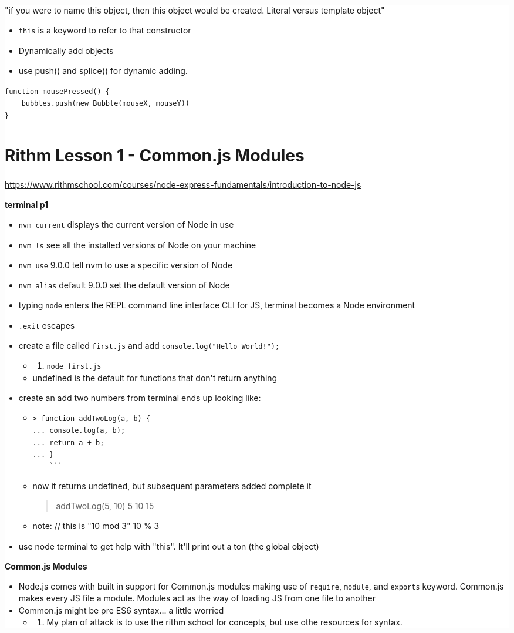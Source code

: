 "if you were to name this object, then this object would be created. Literal versus template object"

- `this` is a keyword to refer to that constructor

- [Dynamically add objects](https://www.youtube.com/watch?v=EyG_2AdHlzY&list=PLRqwX-V7Uu6Zy51Q-x9tMWIv9cueOFTFA)

- use push() and splice() for dynamic adding.

```
function mousePressed() {
    bubbles.push(new Bubble(mouseX, mouseY))
}
```

# Rithm Lesson 1 - Common.js Modules

https://www.rithmschool.com/courses/node-express-fundamentals/introduction-to-node-js

**terminal p1**

- `nvm current` displays the current version of Node in use
- `nvm ls` see all the installed versions of Node on your machine
- `nvm use` 9.0.0 tell nvm to use a specific version of Node
- `nvm alias` default 9.0.0 set the default version of Node

- typing `node` enters the REPL command line interface CLI for JS, terminal becomes a Node environment
- `.exit` escapes

- create a file called `first.js` and add `console.log("Hello World!");`
  - 1. `node first.js`
  - undefined is the default for functions that don't return anything
- create an add two numbers from terminal ends up looking like:
  - ````
    > function addTwoLog(a, b) {
    ... console.log(a, b);
    ... return a + b;
    ... }
        ```
    ````
  - now it returns undefined, but subsequent parameters added complete it
    > addTwoLog(5, 10)
    > 5 10
    > 15
  - note: // this is "10 mod 3" 10 % 3
- use node terminal to get help with "this". It'll print out a ton (the global object)

**Common.js Modules**

- Node.js comes with built in support for Common.js modules making use of `require`, `module`, and `exports` keyword. Common.js makes every JS file a module. Modules act as the way of loading JS from one file to another
- Common.js might be pre ES6 syntax... a little worried
  - 1. My plan of attack is to use the rithm school for concepts, but use othe resources for syntax.
